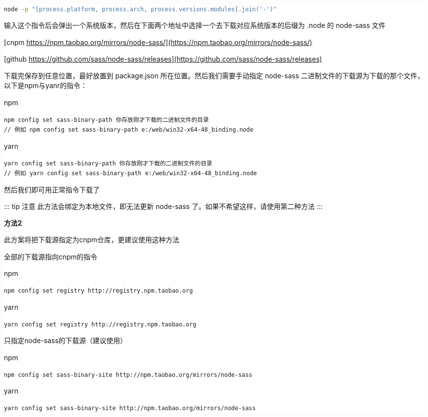 ``` sh
node -p "[process.platform, process.arch, process.versions.modules].join('-')"
```

输入这个指令后会弹出一个系统版本，然后在下面两个地址中选择一个去下载对应系统版本的后缀为 .node 的 node-sass 文件

[cnpm https://npm.taobao.org/mirrors/node-sass/](https://npm.taobao.org/mirrors/node-sass/)

[github https://github.com/sass/node-sass/releases](https://github.com/sass/node-sass/releases)

下载完保存到任意位置，最好放置到 package.json 所在位置。然后我们需要手动指定 node-sass 二进制文件的下载源为下载的那个文件，以下是npm与yanr的指令：

npm

``` sh
npm config set sass-binary-path 你存放刚才下载的二进制文件的目录
// 例如 npm config set sass-binary-path e:/web/win32-x64-48_binding.node
```

yarn

``` sh
yarn config set sass-binary-path 你存放刚才下载的二进制文件的目录
// 例如 yarn config set sass-binary-path e:/web/win32-x64-48_binding.node
```

然后我们即可用正常指令下载了

::: tip 注意
此方法会绑定为本地文件，即无法更新 node-sass 了。如果不希望这样，请使用第二种方法
:::

**方法2**

此方案将把下载源指定为cnpm仓库，更建议使用这种方法

全部的下载源指向cnpm的指令

npm

``` sh
npm config set registry http://registry.npm.taobao.org
```

yarn

``` sh
yarn config set registry http://registry.npm.taobao.org
```

只指定node-sass的下载源（建议使用）

npm

``` sh
npm config set sass-binary-site http://npm.taobao.org/mirrors/node-sass
```

yarn

``` sh
yarn config set sass-binary-site http://npm.taobao.org/mirrors/node-sass
```
